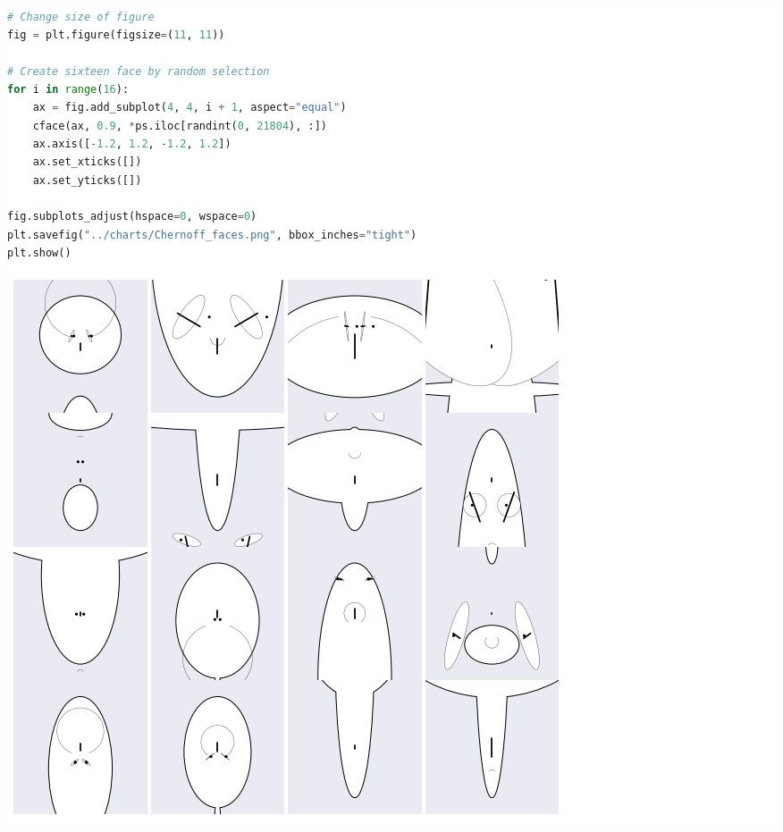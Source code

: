 


```python
# Change size of figure
fig = plt.figure(figsize=(11, 11))

# Create sixteen face by random selection
for i in range(16):
    ax = fig.add_subplot(4, 4, i + 1, aspect="equal")
    cface(ax, 0.9, *ps.iloc[randint(0, 21804), :])
    ax.axis([-1.2, 1.2, -1.2, 1.2])
    ax.set_xticks([])
    ax.set_yticks([])

fig.subplots_adjust(hspace=0, wspace=0)
plt.savefig("../charts/Chernoff_faces.png", bbox_inches="tight")
plt.show()

```


    
![png](charts/Chernoff_faces.png)
    